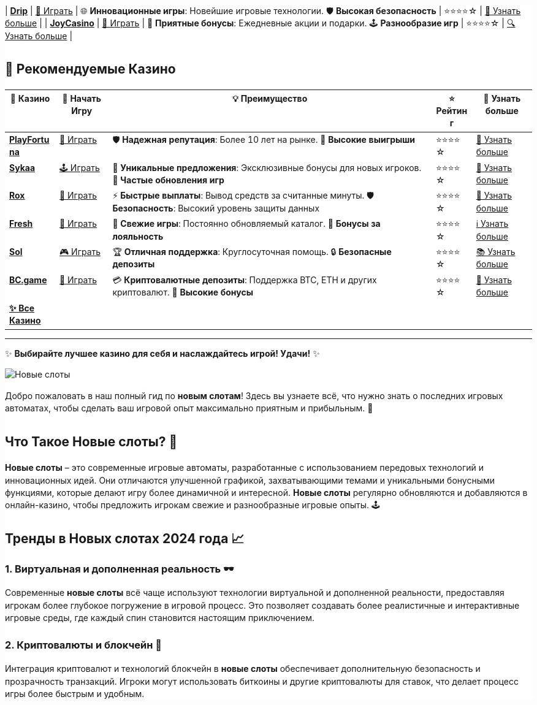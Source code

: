 | [**Drip**](https://drp-ircp01.com/c07e6a3db) | [🎯 Играть](https://drp-ircp01.com/c07e6a3db) | 🌐 **Инновационные игры**: Новейшие игровые технологии. 🛡️ **Высокая безопасность** | ⭐⭐⭐⭐☆ | [🔎 Узнать больше](https://drp-ircp01.com/c07e6a3db) |
| [**JoyCasino**](https://rpc30.call2me.pro/?/ru/registration?apkpop=0&partner=p24970p3291217pc98f) | [🎰 Играть](https://rpc30.call2me.pro/?/ru/registration?apkpop=0&partner=p24970p3291217pc98f) | 🎁 **Приятные бонусы**: Ежедневные акции и подарки. 🕹️ **Разнообразие игр** | ⭐⭐⭐⭐☆ | [🔍 Узнать больше](https://rpc30.call2me.pro/?/ru/registration?apkpop=0&partner=p24970p3291217pc98f) |

## 💎 Рекомендуемые Казино

| 🎲 **Казино** | 🔗 **Начать Игру** | 💡 **Преимущество** | ⭐ **Рейтинг** | 🔗 **Узнать больше** |
|--------------|---------------------|---------------------|----------------|----------------------|
| [**PlayFortuna**](https://fortunapromo.net/alt/playfortuna/registration?0dc4a9362a71feb7e3f165fb8e766f70) | [🎯 Играть](https://fortunapromo.net/alt/playfortuna/registration?0dc4a9362a71feb7e3f165fb8e766f70) | 🛡️ **Надежная репутация**: Более 10 лет на рынке. 🏅 **Высокие выигрыши** | ⭐⭐⭐⭐☆ | [🔎 Узнать больше](https://fortunapromo.net/alt/playfortuna/registration?0dc4a9362a71feb7e3f165fb8e766f70) |
| [**Sykaa**](https://s-two-way.com/?source=linkb2&pid=30697) | [🕹️ Играть](https://s-two-way.com/?source=linkb2&pid=30697) | 🎉 **Уникальные предложения**: Эксклюзивные бонусы для новых игроков. 🔄 **Частые обновления игр** | ⭐⭐⭐⭐☆ | [📖 Узнать больше](https://s-two-way.com/?source=linkb2&pid=30697) |
| [**Rox**](https://rox-pvwfpjgcxe.com/cb1ee18a5) | [🎲 Играть](https://rox-pvwfpjgcxe.com/cb1ee18a5) | ⚡ **Быстрые выплаты**: Вывод средств за считанные минуты. 🛡️ **Безопасность**: Высокий уровень защиты данных | ⭐⭐⭐⭐☆ | [📝 Узнать больше](https://rox-pvwfpjgcxe.com/cb1ee18a5) |
| [**Fresh**](https://fresh-eumwkxwao.com/c3f7b485d) | [🤑 Играть](https://fresh-eumwkxwao.com/c3f7b485d) | 🌿 **Свежие игры**: Постоянно обновляемый каталог. 🎁 **Бонусы за лояльность** | ⭐⭐⭐⭐☆ | [ℹ️ Узнать больше](https://fresh-eumwkxwao.com/c3f7b485d) |
| [**Sol**](https://sol-mmtdzfbaco.com/cb2415bca) | [🎮 Играть](https://sol-mmtdzfbaco.com/cb2415bca) | 🏆 **Отличная поддержка**: Круглосуточная помощь. 🔒 **Безопасные депозиты** | ⭐⭐⭐⭐☆ | [📚 Узнать больше](https://sol-mmtdzfbaco.com/cb2415bca) |
| [**BC.game**](https://partnerbcgame.com/dcc53d441) | [🎯 Играть](https://partnerbcgame.com/dcc53d441) | 💳 **Криптовалютные депозиты**: Поддержка BTC, ETH и других криптовалют. 🚀 **Высокие бонусы** | ⭐⭐⭐⭐☆ | [🔎 Узнать больше](https://partnerbcgame.com/dcc53d441) |
| [**✨ Все Казино**](#) | | | | |

---

✨ **Выбирайте лучшее казино для себя и наслаждайтесь игрой! Удачи!** ✨

![Новые слоты](https://i.pinimg.com/originals/a9/29/6e/a9296ea1cf6a7c20a985e593451f0323.png)

Добро пожаловать в наш полный гид по **новым слотам**! Здесь вы узнаете всё, что нужно знать о последних игровых автоматах, чтобы сделать ваш игровой опыт максимально приятным и прибыльным. 🎲

## Что Такое **Новые слоты**? 🎰

**Новые слоты** – это современные игровые автоматы, разработанные с использованием передовых технологий и инновационных идей. Они отличаются улучшенной графикой, захватывающими темами и уникальными бонусными функциями, которые делают игру более динамичной и интересной. **Новые слоты** регулярно обновляются и добавляются в онлайн-казино, чтобы предложить игрокам свежие и разнообразные игровые опыты. 🕹️

## Тренды в **Новых слотах** 2024 года 📈

### 1. **Виртуальная и дополненная реальность** 🕶️

Современные **новые слоты** всё чаще используют технологии виртуальной и дополненной реальности, предоставляя игрокам более глубокое погружение в игровой процесс. Это позволяет создавать более реалистичные и интерактивные игровые среды, где каждый спин становится настоящим приключением.

### 2. **Криптовалюты и блокчейн** 💎

Интеграция криптовалют и технологий блокчейн в **новые слоты** обеспечивает дополнительную безопасность и прозрачность транзакций. Игроки могут использовать биткоины и другие криптовалюты для ставок, что делает процесс игры более быстрым и удобным.
